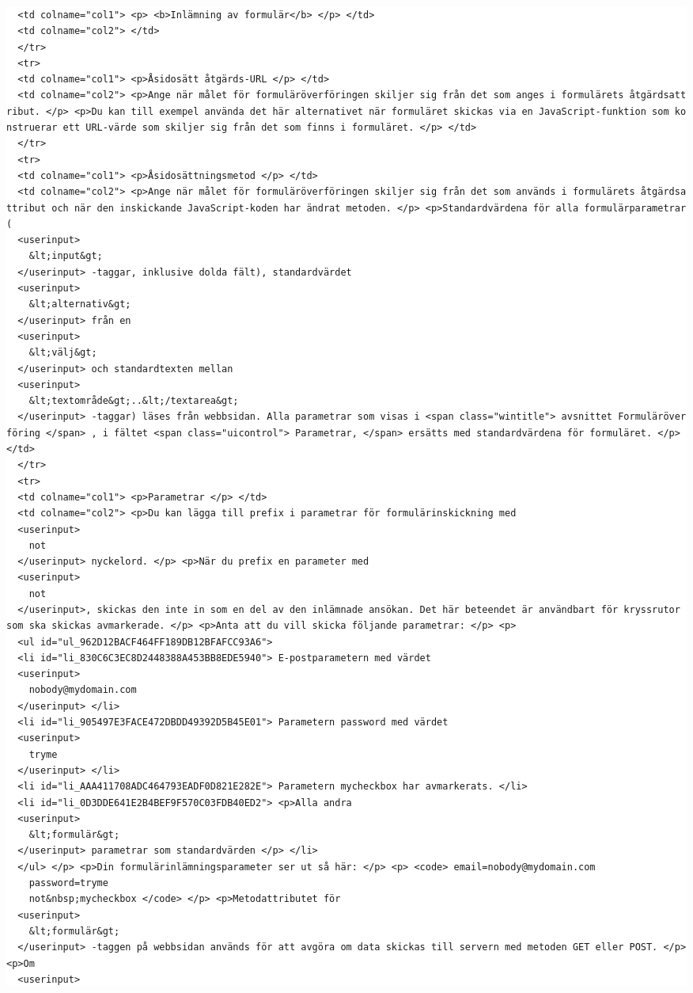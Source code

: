       <td colname="col1"> <p> <b>Inlämning av formulär</b> </p> </td> 
      <td colname="col2"> </td> 
      </tr> 
      <tr> 
      <td colname="col1"> <p>Åsidosätt åtgärds-URL </p> </td> 
      <td colname="col2"> <p>Ange när målet för formuläröverföringen skiljer sig från det som anges i formulärets åtgärdsattribut. </p> <p>Du kan till exempel använda det här alternativet när formuläret skickas via en JavaScript-funktion som konstruerar ett URL-värde som skiljer sig från det som finns i formuläret. </p> </td> 
      </tr> 
      <tr> 
      <td colname="col1"> <p>Åsidosättningsmetod </p> </td> 
      <td colname="col2"> <p>Ange när målet för formuläröverföringen skiljer sig från det som används i formulärets åtgärdsattribut och när den inskickande JavaScript-koden har ändrat metoden. </p> <p>Standardvärdena för alla formulärparametrar ( 
      <userinput>
        &lt;input&gt; 
      </userinput> -taggar, inklusive dolda fält), standardvärdet 
      <userinput>
        &lt;alternativ&gt; 
      </userinput> från en 
      <userinput>
        &lt;välj&gt; 
      </userinput> och standardtexten mellan 
      <userinput>
        &lt;textområde&gt;..&lt;/textarea&gt; 
      </userinput> -taggar) läses från webbsidan. Alla parametrar som visas i <span class="wintitle"> avsnittet Formuläröverföring </span> , i fältet <span class="uicontrol"> Parametrar, </span> ersätts med standardvärdena för formuläret. </p> </td> 
      </tr> 
      <tr> 
      <td colname="col1"> <p>Parametrar </p> </td> 
      <td colname="col2"> <p>Du kan lägga till prefix i parametrar för formulärinskickning med 
      <userinput>
        not 
      </userinput> nyckelord. </p> <p>När du prefix en parameter med 
      <userinput>
        not 
      </userinput>, skickas den inte in som en del av den inlämnade ansökan. Det här beteendet är användbart för kryssrutor som ska skickas avmarkerade. </p> <p>Anta att du vill skicka följande parametrar: </p> <p> 
      <ul id="ul_962D12BACF464FF189DB12BFAFCC93A6"> 
      <li id="li_830C6C3EC8D2448388A453BB8EDE5940"> E-postparametern med värdet 
      <userinput>
        nobody@mydomain.com 
      </userinput> </li> 
      <li id="li_905497E3FACE472DBDD49392D5B45E01"> Parametern password med värdet 
      <userinput>
        tryme 
      </userinput> </li> 
      <li id="li_AAA411708ADC464793EADF0D821E282E"> Parametern mycheckbox har avmarkerats. </li> 
      <li id="li_0D3DDE641E2B4BEF9F570C03FDB40ED2"> <p>Alla andra 
      <userinput>
        &lt;formulär&gt; 
      </userinput> parametrar som standardvärden </p> </li> 
      </ul> </p> <p>Din formulärinlämningsparameter ser ut så här: </p> <p> <code> email=nobody@mydomain.com 
        password=tryme 
        not&nbsp;mycheckbox </code> </p> <p>Metodattributet för 
      <userinput>
        &lt;formulär&gt; 
      </userinput> -taggen på webbsidan används för att avgöra om data skickas till servern med metoden GET eller POST. </p> <p>Om 
      <userinput>